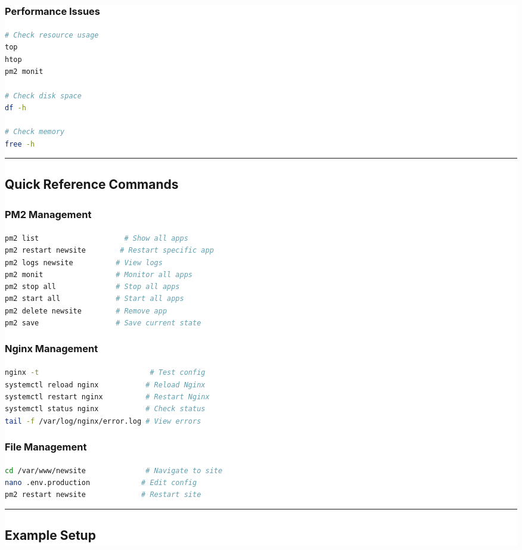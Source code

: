 ### Performance Issues

```bash
# Check resource usage
top
htop
pm2 monit

# Check disk space
df -h

# Check memory
free -h
```

---

## Quick Reference Commands

### PM2 Management

```bash
pm2 list                    # Show all apps
pm2 restart newsite        # Restart specific app
pm2 logs newsite          # View logs
pm2 monit                 # Monitor all apps
pm2 stop all              # Stop all apps
pm2 start all             # Start all apps
pm2 delete newsite        # Remove app
pm2 save                  # Save current state
```

### Nginx Management

```bash
nginx -t                          # Test config
systemctl reload nginx           # Reload Nginx
systemctl restart nginx          # Restart Nginx
systemctl status nginx           # Check status
tail -f /var/log/nginx/error.log # View errors
```

### File Management

```bash
cd /var/www/newsite              # Navigate to site
nano .env.production            # Edit config
pm2 restart newsite             # Restart site
```

---

## Example Setup
